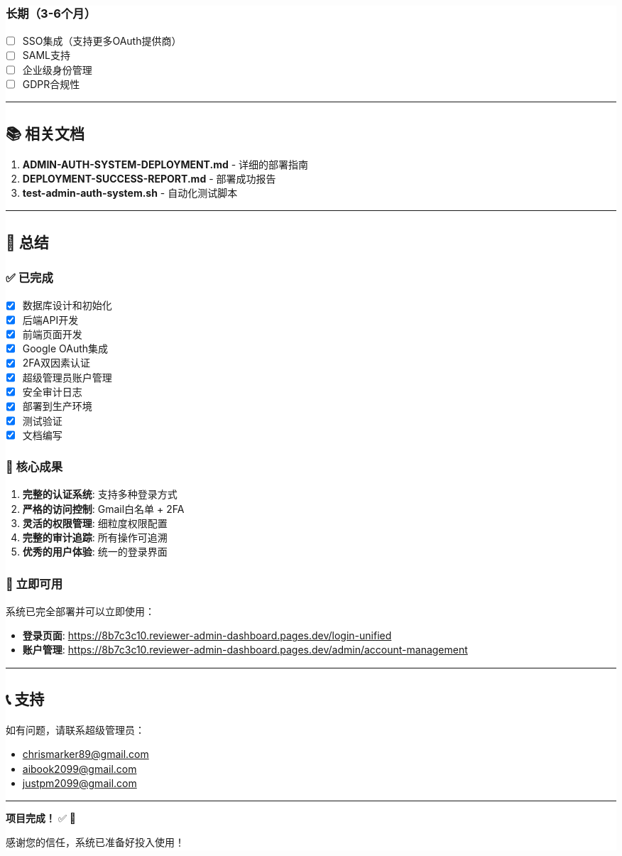 ### 长期（3-6个月）

- [ ] SSO集成（支持更多OAuth提供商）
- [ ] SAML支持
- [ ] 企业级身份管理
- [ ] GDPR合规性

---

## 📚 相关文档

1. **ADMIN-AUTH-SYSTEM-DEPLOYMENT.md** - 详细的部署指南
2. **DEPLOYMENT-SUCCESS-REPORT.md** - 部署成功报告
3. **test-admin-auth-system.sh** - 自动化测试脚本

---

## 🎊 总结

### ✅ 已完成

- [x] 数据库设计和初始化
- [x] 后端API开发
- [x] 前端页面开发
- [x] Google OAuth集成
- [x] 2FA双因素认证
- [x] 超级管理员账户管理
- [x] 安全审计日志
- [x] 部署到生产环境
- [x] 测试验证
- [x] 文档编写

### 🎯 核心成果

1. **完整的认证系统**: 支持多种登录方式
2. **严格的访问控制**: Gmail白名单 + 2FA
3. **灵活的权限管理**: 细粒度权限配置
4. **完整的审计追踪**: 所有操作可追溯
5. **优秀的用户体验**: 统一的登录界面

### 🚀 立即可用

系统已完全部署并可以立即使用：

- **登录页面**: https://8b7c3c10.reviewer-admin-dashboard.pages.dev/login-unified
- **账户管理**: https://8b7c3c10.reviewer-admin-dashboard.pages.dev/admin/account-management

---

## 📞 支持

如有问题，请联系超级管理员：

- chrismarker89@gmail.com
- aibook2099@gmail.com
- justpm2099@gmail.com

---

**项目完成！** ✅ 🎉

感谢您的信任，系统已准备好投入使用！

